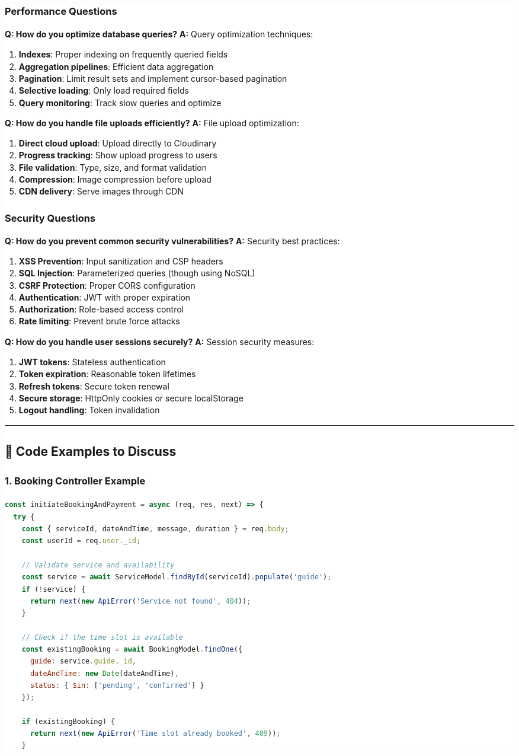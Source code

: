 ### Performance Questions

**Q: How do you optimize database queries?**
**A:** Query optimization techniques:
1. **Indexes**: Proper indexing on frequently queried fields
2. **Aggregation pipelines**: Efficient data aggregation
3. **Pagination**: Limit result sets and implement cursor-based pagination
4. **Selective loading**: Only load required fields
5. **Query monitoring**: Track slow queries and optimize

**Q: How do you handle file uploads efficiently?**
**A:** File upload optimization:
1. **Direct cloud upload**: Upload directly to Cloudinary
2. **Progress tracking**: Show upload progress to users
3. **File validation**: Type, size, and format validation
4. **Compression**: Image compression before upload
5. **CDN delivery**: Serve images through CDN

### Security Questions

**Q: How do you prevent common security vulnerabilities?**
**A:** Security best practices:
1. **XSS Prevention**: Input sanitization and CSP headers
2. **SQL Injection**: Parameterized queries (though using NoSQL)
3. **CSRF Protection**: Proper CORS configuration
4. **Authentication**: JWT with proper expiration
5. **Authorization**: Role-based access control
6. **Rate limiting**: Prevent brute force attacks

**Q: How do you handle user sessions securely?**
**A:** Session security measures:
1. **JWT tokens**: Stateless authentication
2. **Token expiration**: Reasonable token lifetimes
3. **Refresh tokens**: Secure token renewal
4. **Secure storage**: HttpOnly cookies or secure localStorage
5. **Logout handling**: Token invalidation

---

## 📝 Code Examples to Discuss

### 1. Booking Controller Example
```javascript
const initiateBookingAndPayment = async (req, res, next) => {
  try {
    const { serviceId, dateAndTime, message, duration } = req.body;
    const userId = req.user._id;
    
    // Validate service and availability
    const service = await ServiceModel.findById(serviceId).populate('guide');
    if (!service) {
      return next(new ApiError('Service not found', 404));
    }
    
    // Check if the time slot is available
    const existingBooking = await BookingModel.findOne({
      guide: service.guide._id,
      dateAndTime: new Date(dateAndTime),
      status: { $in: ['pending', 'confirmed'] }
    });
    
    if (existingBooking) {
      return next(new ApiError('Time slot already booked', 409));
    }
```